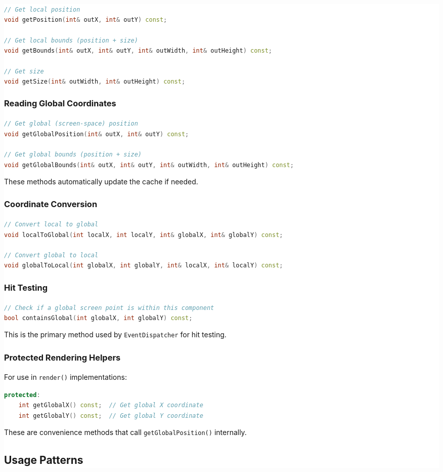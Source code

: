 ```cpp
// Get local position
void getPosition(int& outX, int& outY) const;

// Get local bounds (position + size)
void getBounds(int& outX, int& outY, int& outWidth, int& outHeight) const;

// Get size
void getSize(int& outWidth, int& outHeight) const;
```

### Reading Global Coordinates

```cpp
// Get global (screen-space) position
void getGlobalPosition(int& outX, int& outY) const;

// Get global bounds (position + size)
void getGlobalBounds(int& outX, int& outY, int& outWidth, int& outHeight) const;
```

These methods automatically update the cache if needed.

### Coordinate Conversion

```cpp
// Convert local to global
void localToGlobal(int localX, int localY, int& globalX, int& globalY) const;

// Convert global to local
void globalToLocal(int globalX, int globalY, int& localX, int& localY) const;
```

### Hit Testing

```cpp
// Check if a global screen point is within this component
bool containsGlobal(int globalX, int globalY) const;
```

This is the primary method used by `EventDispatcher` for hit testing.

### Protected Rendering Helpers

For use in `render()` implementations:

```cpp
protected:
    int getGlobalX() const;  // Get global X coordinate
    int getGlobalY() const;  // Get global Y coordinate
```

These are convenience methods that call `getGlobalPosition()` internally.

## Usage Patterns
